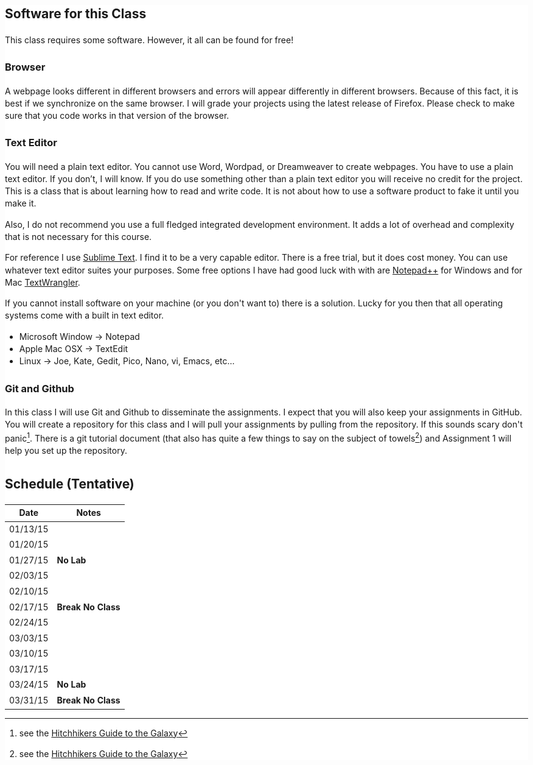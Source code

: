 ## Software for this Class
This class requires some software.  However, it all can be found for free!

### Browser
A webpage looks different in different browsers and errors will appear differently in different browsers.  Because of this fact, it is best if we synchronize on the same browser. I will grade your projects using the latest release of Firefox. Please check to make sure that you code works in that version of the browser.

### Text Editor
You will need a plain text editor.  You cannot use Word, Wordpad, or Dreamweaver to create webpages.  You have to use a plain text editor.  If you don’t, I will know.  If you do use something other than a plain text editor you will receive no credit for the project.  This is a class that is about learning how to read and write code.  It is not about how to use a software product to fake it until you make it.

Also, I do not recommend you use a full fledged integrated development environment. It adds a lot of overhead and complexity that is not necessary for this course.

For reference I use [Sublime Text](http://www.sublimetext.com). I find it to be a very capable editor. There is a free trial, but it does cost money. You can use whatever text editor suites your purposes. Some free options I have had good luck with with are [Notepad++](http://notepad-plus-plus.org) for Windows and for Mac [TextWrangler](http://www.barebones.com/products/textwrangler/).

If you cannot install software on your machine (or you don't want to) there is a solution. Lucky for you then that all operating systems come with a built in text editor.

- Microsoft Window -> Notepad
- Apple Mac OSX -> TextEdit
- Linux -> Joe, Kate, Gedit, Pico, Nano, vi, Emacs, etc…

### Git and Github
In this class I will use Git and Github to disseminate the assignments. I expect that you will also keep your assignments in GitHub. You will create a repository for this class and I will pull your assignments by pulling from the repository. If this sounds scary don't panic[^1]. There is a git tutorial document (that also has quite a few things to say on the subject of towels[^1]) and Assignment 1 will help you set up the repository.

## Schedule (Tentative)

| Date | Notes |
|------|-------|
| 01/13/15 | |
| 01/20/15 | |
| 01/27/15 | **No Lab** |
| 02/03/15 | |
| 02/10/15 | |
| 02/17/15 | **Break No Class** |
| 02/24/15 | |
| 03/03/15 | |
| 03/10/15 | |
| 03/17/15 | |
| 03/24/15 | **No Lab** |
| 03/31/15 | **Break No Class** |

[^1]: see the [Hitchhikers Guide to the Galaxy](http://www.amazon.com/Hitchhikers-Guide-Galaxy-Douglas-Adams/dp/0345391802)